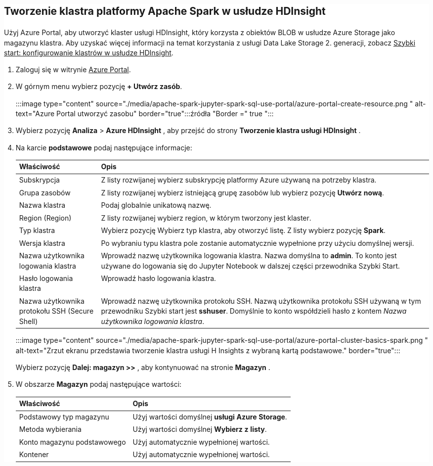 ## <a name="create-an-apache-spark-cluster-in-hdinsight"></a>Tworzenie klastra platformy Apache Spark w usłudze HDInsight

Użyj Azure Portal, aby utworzyć klaster usługi HDInsight, który korzysta z obiektów BLOB w usłudze Azure Storage jako magazynu klastra. Aby uzyskać więcej informacji na temat korzystania z usługi Data Lake Storage 2. generacji, zobacz [Szybki start: konfigurowanie klastrów w usłudze HDInsight](../hdinsight-hadoop-provision-linux-clusters.md).

1. Zaloguj się w witrynie [Azure Portal](https://portal.azure.com/).

1. W górnym menu wybierz pozycję **+ Utwórz zasób**.

    :::image type="content" source="./media/apache-spark-jupyter-spark-sql-use-portal/azure-portal-create-resource.png " alt-text="Azure Portal utworzyć zasobu" border="true":::źródła "Border =" true ":::

1. Wybierz pozycję **Analiza**  >  **Azure HDInsight** , aby przejść do strony **Tworzenie klastra usługi HDInsight** .

1. Na karcie **podstawowe** podaj następujące informacje:

    |Właściwość  |Opis  |
    |---------|---------|
    |Subskrypcja  | Z listy rozwijanej wybierz subskrypcję platformy Azure używaną na potrzeby klastra. |
    |Grupa zasobów | Z listy rozwijanej wybierz istniejącą grupę zasobów lub wybierz pozycję **Utwórz nową**.|
    |Nazwa klastra | Podaj globalnie unikatową nazwę.|
    |Region (Region)   | Z listy rozwijanej wybierz region, w którym tworzony jest klaster. |
    |Typ klastra| Wybierz pozycję Wybierz typ klastra, aby otworzyć listę. Z listy wybierz pozycję **Spark**.|
    |Wersja klastra|Po wybraniu typu klastra pole zostanie automatycznie wypełnione przy użyciu domyślnej wersji.|
    |Nazwa użytkownika logowania klastra| Wprowadź nazwę użytkownika logowania klastra.  Nazwa domyślna to **admin**. To konto jest używane do logowania się do Jupyter Notebook w dalszej części przewodnika Szybki Start. |
    |Hasło logowania klastra| Wprowadź hasło logowania klastra. |
    |Nazwa użytkownika protokołu SSH (Secure Shell)| Wprowadź nazwę użytkownika protokołu SSH. Nazwą użytkownika protokołu SSH używaną w tym przewodniku Szybki start jest **sshuser**. Domyślnie to konto współdzieli hasło z kontem *Nazwa użytkownika logowania klastra*. |

    :::image type="content" source="./media/apache-spark-jupyter-spark-sql-use-portal/azure-portal-cluster-basics-spark.png " alt-text="Zrzut ekranu przedstawia tworzenie klastra usługi H Insights z wybraną kartą podstawowe." border="true":::

    Wybierz pozycję **Dalej: magazyn >>** , aby kontynuować na stronie **Magazyn** .

1. W obszarze **Magazyn** podaj następujące wartości:

    |Właściwość  |Opis  |
    |---------|---------|
    |Podstawowy typ magazynu|Użyj wartości domyślnej **usługi Azure Storage**.|
    |Metoda wybierania|Użyj wartości domyślnej **Wybierz z listy**.|
    |Konto magazynu podstawowego|Użyj automatycznie wypełnionej wartości.|
    |Kontener|Użyj automatycznie wypełnionej wartości.|
